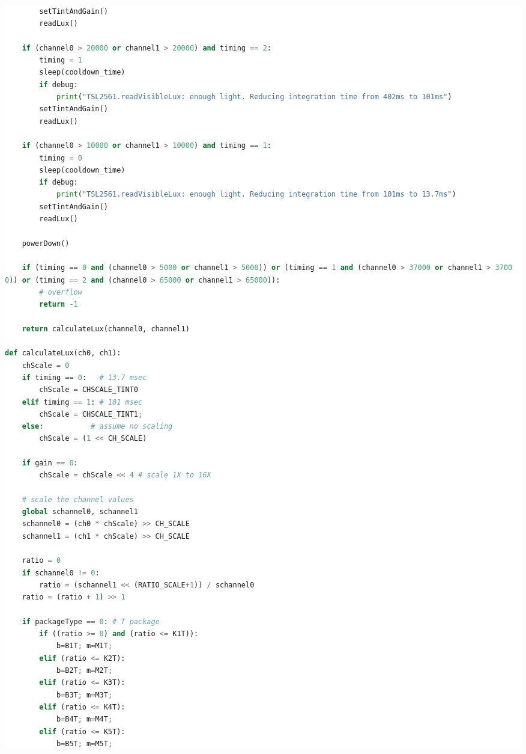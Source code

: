 ```py
		setTintAndGain()
		readLux()

	if (channel0 > 20000 or channel1 > 20000) and timing == 2:
		timing = 1
		sleep(cooldown_time)
		if debug:
			print("TSL2561.readVisibleLux: enough light. Reducing integration time from 402ms to 101ms")
		setTintAndGain()
		readLux()

	if (channel0 > 10000 or channel1 > 10000) and timing == 1:
		timing = 0
		sleep(cooldown_time)
		if debug:
			print("TSL2561.readVisibleLux: enough light. Reducing integration time from 101ms to 13.7ms")
		setTintAndGain()
		readLux()

	powerDown()

	if (timing == 0 and (channel0 > 5000 or channel1 > 5000)) or (timing == 1 and (channel0 > 37000 or channel1 > 37000)) or (timing == 2 and (channel0 > 65000 or channel1 > 65000)):
		# overflow
		return -1

	return calculateLux(channel0, channel1)

def calculateLux(ch0, ch1):
	chScale = 0
	if timing == 0:   # 13.7 msec
		chScale = CHSCALE_TINT0
	elif timing == 1: # 101 msec
		chScale = CHSCALE_TINT1;
	else:           # assume no scaling
		chScale = (1 << CH_SCALE)

	if gain == 0:
		chScale = chScale << 4 # scale 1X to 16X

	# scale the channel values
	global schannel0, schannel1
	schannel0 = (ch0 * chScale) >> CH_SCALE
	schannel1 = (ch1 * chScale) >> CH_SCALE

	ratio = 0
	if schannel0 != 0:
		ratio = (schannel1 << (RATIO_SCALE+1)) / schannel0
	ratio = (ratio + 1) >> 1

	if packageType == 0: # T package
		if ((ratio >= 0) and (ratio <= K1T)):
			b=B1T; m=M1T;
		elif (ratio <= K2T):
			b=B2T; m=M2T;
		elif (ratio <= K3T):
			b=B3T; m=M3T;
		elif (ratio <= K4T):
			b=B4T; m=M4T;
		elif (ratio <= K5T):
			b=B5T; m=M5T;
```